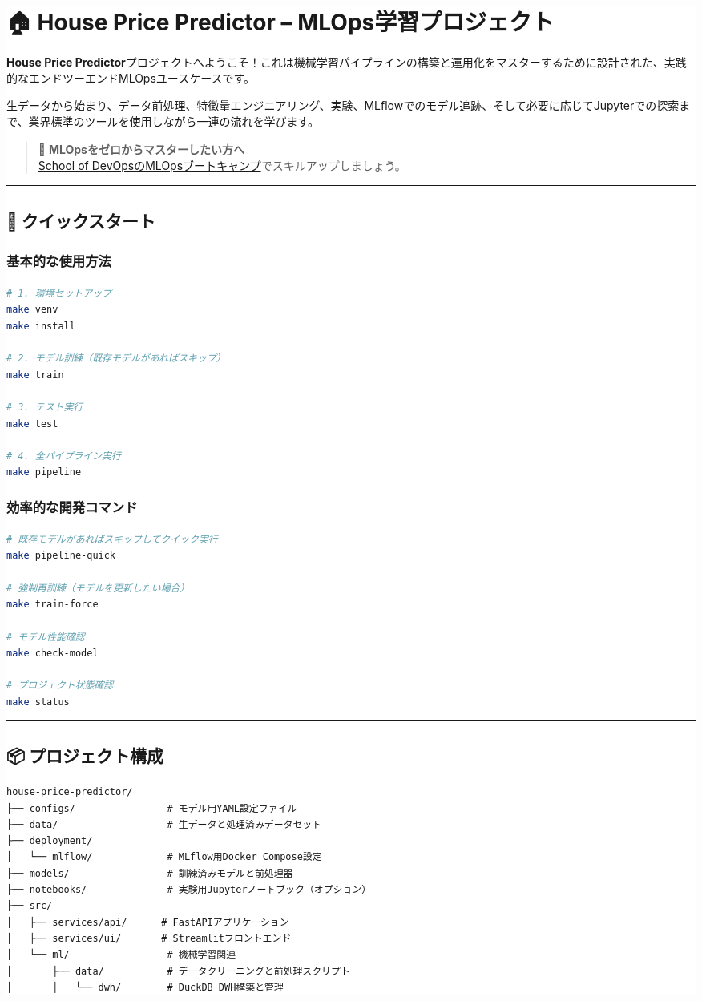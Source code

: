 # 🏠 House Price Predictor – MLOps学習プロジェクト

**House Price Predictor**プロジェクトへようこそ！これは機械学習パイプラインの構築と運用化をマスターするために設計された、実践的なエンドツーエンドMLOpsユースケースです。

生データから始まり、データ前処理、特徴量エンジニアリング、実験、MLflowでのモデル追跡、そして必要に応じてJupyterでの探索まで、業界標準のツールを使用しながら一連の流れを学びます。

> 🚀 **MLOpsをゼロからマスターしたい方へ**  
[School of DevOpsのMLOpsブートキャンプ](https://schoolofdevops.com)でスキルアップしましょう。

---

## 🚀 クイックスタート

### 基本的な使用方法

```bash
# 1. 環境セットアップ
make venv
make install

# 2. モデル訓練（既存モデルがあればスキップ）
make train

# 3. テスト実行
make test

# 4. 全パイプライン実行
make pipeline
```

### 効率的な開発コマンド

```bash
# 既存モデルがあればスキップしてクイック実行
make pipeline-quick

# 強制再訓練（モデルを更新したい場合）
make train-force

# モデル性能確認
make check-model

# プロジェクト状態確認
make status
```

---

## 📦 プロジェクト構成

```
house-price-predictor/
├── configs/                # モデル用YAML設定ファイル
├── data/                   # 生データと処理済みデータセット
├── deployment/
│   └── mlflow/             # MLflow用Docker Compose設定
├── models/                 # 訓練済みモデルと前処理器
├── notebooks/              # 実験用Jupyterノートブック（オプション）
├── src/
│   ├── services/api/      # FastAPIアプリケーション
│   ├── services/ui/       # Streamlitフロントエンド
│   └── ml/                 # 機械学習関連
│       ├── data/           # データクリーニングと前処理スクリプト
│       │   └── dwh/        # DuckDB DWH構築と管理
```